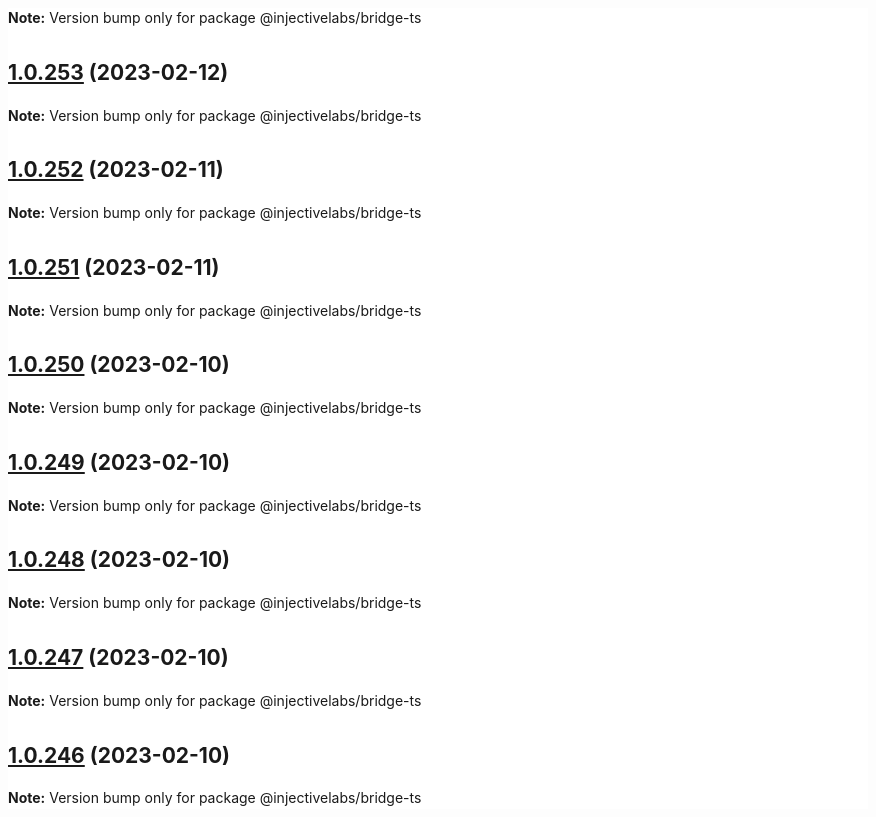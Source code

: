 **Note:** Version bump only for package @injectivelabs/bridge-ts

## [1.0.253](https://github.com/InjectiveLabs/injective-ts/compare/@injectivelabs/bridge-ts@1.0.252...@injectivelabs/bridge-ts@1.0.253) (2023-02-12)

**Note:** Version bump only for package @injectivelabs/bridge-ts

## [1.0.252](https://github.com/InjectiveLabs/injective-ts/compare/@injectivelabs/bridge-ts@1.0.251...@injectivelabs/bridge-ts@1.0.252) (2023-02-11)

**Note:** Version bump only for package @injectivelabs/bridge-ts

## [1.0.251](https://github.com/InjectiveLabs/injective-ts/compare/@injectivelabs/bridge-ts@1.0.250...@injectivelabs/bridge-ts@1.0.251) (2023-02-11)

**Note:** Version bump only for package @injectivelabs/bridge-ts

## [1.0.250](https://github.com/InjectiveLabs/injective-ts/compare/@injectivelabs/bridge-ts@1.0.249...@injectivelabs/bridge-ts@1.0.250) (2023-02-10)

**Note:** Version bump only for package @injectivelabs/bridge-ts

## [1.0.249](https://github.com/InjectiveLabs/injective-ts/compare/@injectivelabs/bridge-ts@1.0.248...@injectivelabs/bridge-ts@1.0.249) (2023-02-10)

**Note:** Version bump only for package @injectivelabs/bridge-ts

## [1.0.248](https://github.com/InjectiveLabs/injective-ts/compare/@injectivelabs/bridge-ts@1.0.247...@injectivelabs/bridge-ts@1.0.248) (2023-02-10)

**Note:** Version bump only for package @injectivelabs/bridge-ts

## [1.0.247](https://github.com/InjectiveLabs/injective-ts/compare/@injectivelabs/bridge-ts@1.0.246...@injectivelabs/bridge-ts@1.0.247) (2023-02-10)

**Note:** Version bump only for package @injectivelabs/bridge-ts

## [1.0.246](https://github.com/InjectiveLabs/injective-ts/compare/@injectivelabs/bridge-ts@1.0.245...@injectivelabs/bridge-ts@1.0.246) (2023-02-10)

**Note:** Version bump only for package @injectivelabs/bridge-ts
